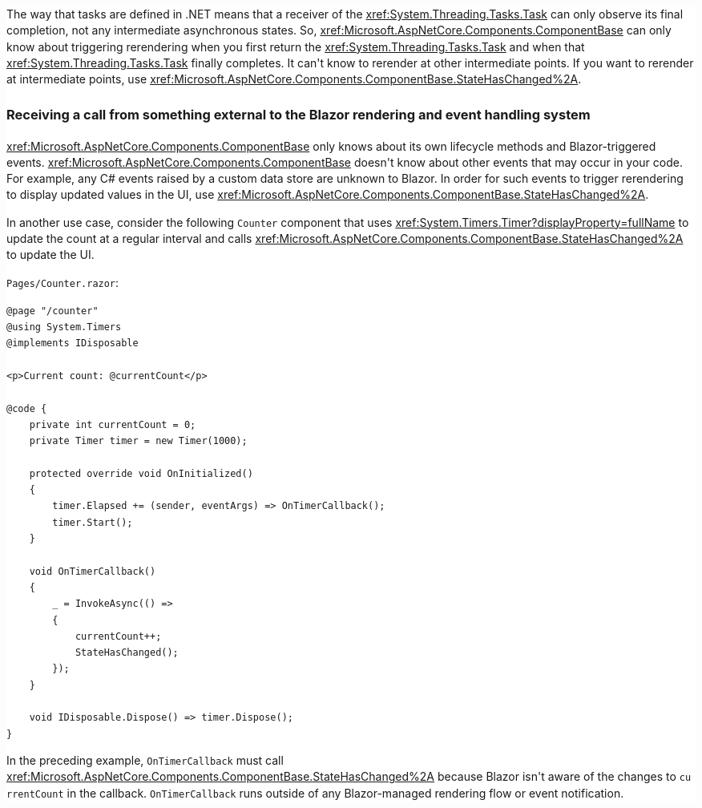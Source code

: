 
The way that tasks are defined in .NET means that a receiver of the <xref:System.Threading.Tasks.Task> can only observe its final completion, not any intermediate asynchronous states. So, <xref:Microsoft.AspNetCore.Components.ComponentBase> can only know about triggering rerendering when you first return the <xref:System.Threading.Tasks.Task> and when that <xref:System.Threading.Tasks.Task> finally completes. It can't know to rerender at other intermediate points. If you want to rerender at intermediate points, use <xref:Microsoft.AspNetCore.Components.ComponentBase.StateHasChanged%2A>.

### Receiving a call from something external to the Blazor rendering and event handling system

<xref:Microsoft.AspNetCore.Components.ComponentBase> only knows about its own lifecycle methods and Blazor-triggered events. <xref:Microsoft.AspNetCore.Components.ComponentBase> doesn't know about other events that may occur in your code. For example, any C# events raised by a custom data store are unknown to Blazor. In order for such events to trigger rerendering to display updated values in the UI, use <xref:Microsoft.AspNetCore.Components.ComponentBase.StateHasChanged%2A>.

In another use case, consider the following `Counter` component that uses <xref:System.Timers.Timer?displayProperty=fullName> to update the count at a regular interval and calls <xref:Microsoft.AspNetCore.Components.ComponentBase.StateHasChanged%2A> to update the UI.

`Pages/Counter.razor`:

```razor
@page "/counter"
@using System.Timers
@implements IDisposable

<p>Current count: @currentCount</p>

@code {
    private int currentCount = 0;
    private Timer timer = new Timer(1000);

    protected override void OnInitialized()
    {
        timer.Elapsed += (sender, eventArgs) => OnTimerCallback();
        timer.Start();
    }

    void OnTimerCallback()
    {
        _ = InvokeAsync(() =>
        {
            currentCount++;
            StateHasChanged();
        });
    }

    void IDisposable.Dispose() => timer.Dispose();
}
```

In the preceding example, `OnTimerCallback` must call <xref:Microsoft.AspNetCore.Components.ComponentBase.StateHasChanged%2A> because Blazor isn't aware of the changes to `currentCount` in the callback. `OnTimerCallback` runs outside of any Blazor-managed rendering flow or event notification.
